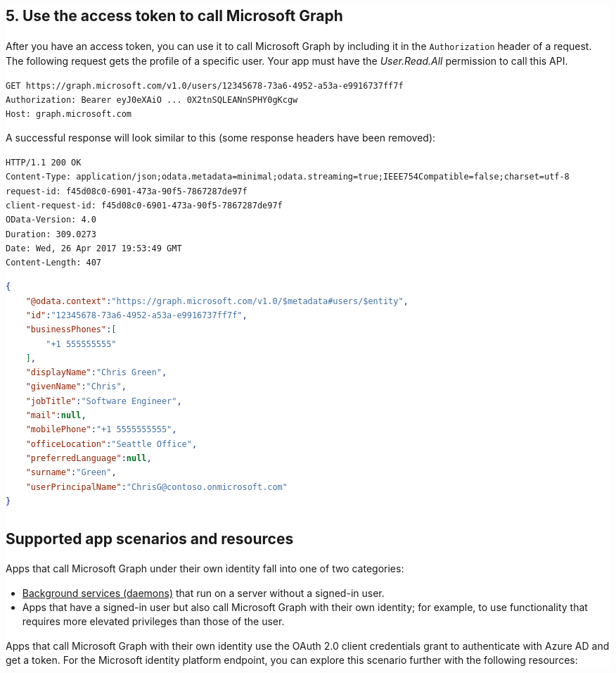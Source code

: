 ## 5. Use the access token to call Microsoft Graph

After you have an access token, you can use it to call Microsoft Graph by including it in the `Authorization` header of a request. The following request gets the profile of a specific user. Your app must have the _User.Read.All_ permission to call this API.

```
GET https://graph.microsoft.com/v1.0/users/12345678-73a6-4952-a53a-e9916737ff7f
Authorization: Bearer eyJ0eXAiO ... 0X2tnSQLEANnSPHY0gKcgw
Host: graph.microsoft.com
```
A successful response will look similar to this (some response headers have been removed):

```http
HTTP/1.1 200 OK
Content-Type: application/json;odata.metadata=minimal;odata.streaming=true;IEEE754Compatible=false;charset=utf-8
request-id: f45d08c0-6901-473a-90f5-7867287de97f
client-request-id: f45d08c0-6901-473a-90f5-7867287de97f
OData-Version: 4.0
Duration: 309.0273
Date: Wed, 26 Apr 2017 19:53:49 GMT
Content-Length: 407
```

```json
{
    "@odata.context":"https://graph.microsoft.com/v1.0/$metadata#users/$entity",
    "id":"12345678-73a6-4952-a53a-e9916737ff7f",
    "businessPhones":[
        "+1 555555555"
    ],
    "displayName":"Chris Green",
    "givenName":"Chris",
    "jobTitle":"Software Engineer",
    "mail":null,
    "mobilePhone":"+1 5555555555",
    "officeLocation":"Seattle Office",
    "preferredLanguage":null,
    "surname":"Green",
    "userPrincipalName":"ChrisG@contoso.onmicrosoft.com"
}
```

## Supported app scenarios and resources

Apps that call Microsoft Graph under their own identity fall into one of two categories:

- [Background services (daemons)](https://docs.microsoft.com/azure/active-directory/develop/scenario-daemon-overview) that run on a server without a signed-in user.
- Apps that have a signed-in user but also call Microsoft Graph with their own identity; for example, to use functionality that requires more elevated privileges than those of the user.

Apps that call Microsoft Graph with their own identity use the OAuth 2.0 client credentials grant to authenticate with Azure AD and get a token. For the Microsoft identity platform endpoint, you can explore this scenario further with the following resources:
